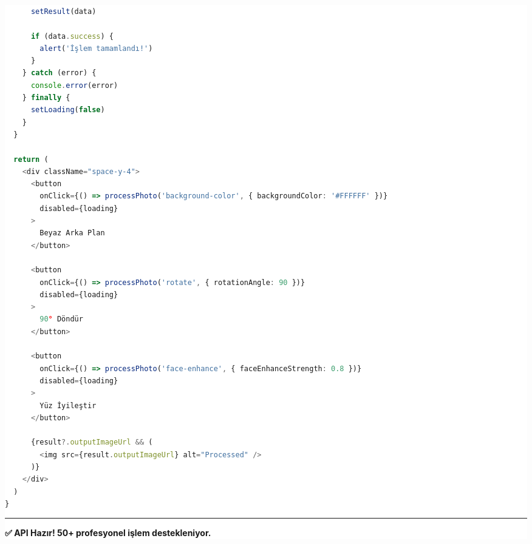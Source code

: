 ```typescript
      setResult(data)
      
      if (data.success) {
        alert('İşlem tamamlandı!')
      }
    } catch (error) {
      console.error(error)
    } finally {
      setLoading(false)
    }
  }

  return (
    <div className="space-y-4">
      <button
        onClick={() => processPhoto('background-color', { backgroundColor: '#FFFFFF' })}
        disabled={loading}
      >
        Beyaz Arka Plan
      </button>
      
      <button
        onClick={() => processPhoto('rotate', { rotationAngle: 90 })}
        disabled={loading}
      >
        90° Döndür
      </button>
      
      <button
        onClick={() => processPhoto('face-enhance', { faceEnhanceStrength: 0.8 })}
        disabled={loading}
      >
        Yüz İyileştir
      </button>
      
      {result?.outputImageUrl && (
        <img src={result.outputImageUrl} alt="Processed" />
      )}
    </div>
  )
}
```

---

**✅ API Hazır! 50+ profesyonel işlem destekleniyor.**
